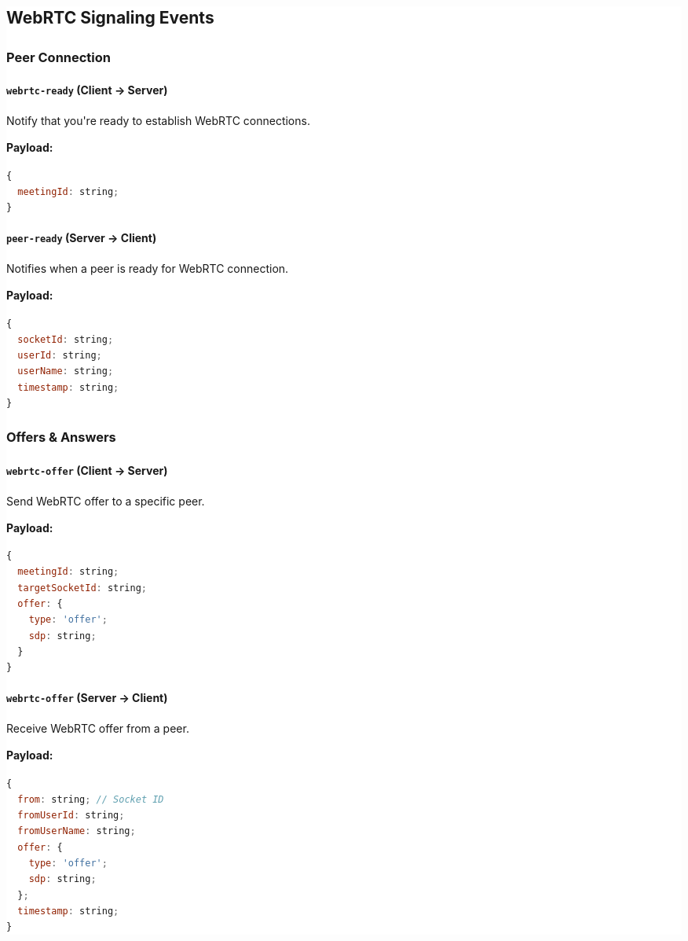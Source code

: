 
## WebRTC Signaling Events

### Peer Connection

#### `webrtc-ready` (Client → Server)
Notify that you're ready to establish WebRTC connections.

**Payload:**
```javascript
{
  meetingId: string;
}
```

#### `peer-ready` (Server → Client)
Notifies when a peer is ready for WebRTC connection.

**Payload:**
```javascript
{
  socketId: string;
  userId: string;
  userName: string;
  timestamp: string;
}
```

### Offers & Answers

#### `webrtc-offer` (Client → Server)
Send WebRTC offer to a specific peer.

**Payload:**
```javascript
{
  meetingId: string;
  targetSocketId: string;
  offer: {
    type: 'offer';
    sdp: string;
  }
}
```

#### `webrtc-offer` (Server → Client)
Receive WebRTC offer from a peer.

**Payload:**
```javascript
{
  from: string; // Socket ID
  fromUserId: string;
  fromUserName: string;
  offer: {
    type: 'offer';
    sdp: string;
  };
  timestamp: string;
}
```
